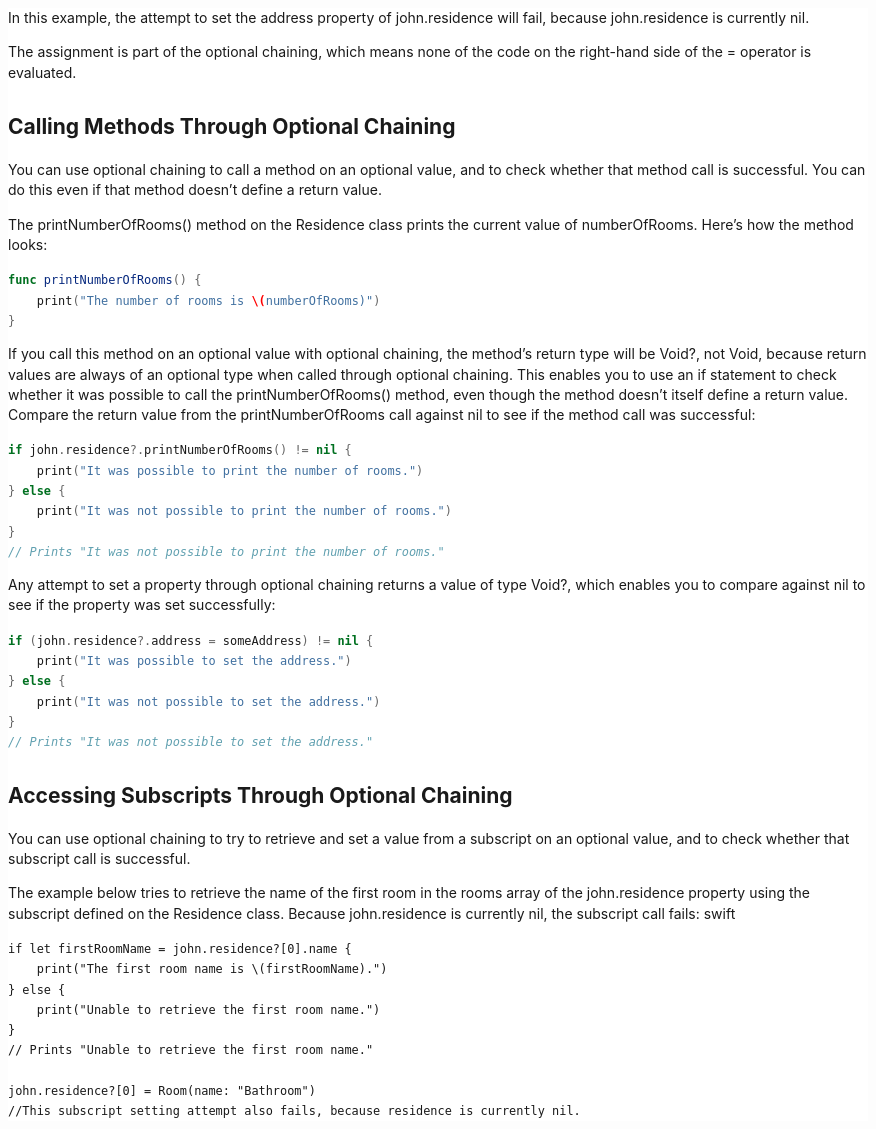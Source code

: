 In this example, the attempt to set the address property of john.residence will fail, because john.residence is currently nil.
  
The assignment is part of the optional chaining, which means none of the code on the right-hand side of the = operator is evaluated.

## Calling Methods Through Optional Chaining

You can use optional chaining to call a method on an optional value, and to check whether that method call is successful. You can do this even if that method doesn’t define a return value.
  
The printNumberOfRooms() method on the Residence class prints the current value of numberOfRooms. Here’s how the method looks:

```swift
func printNumberOfRooms() {
    print("The number of rooms is \(numberOfRooms)")
}
```

If you call this method on an optional value with optional chaining, the method’s return type will be Void?, not Void, because return values are always of an optional type when called through optional chaining. This enables you to use an if statement to check whether it was possible to call the printNumberOfRooms() method, even though the method doesn’t itself define a return value. Compare the return value from the printNumberOfRooms call against nil to see if the method call was successful:

```swift
if john.residence?.printNumberOfRooms() != nil {
    print("It was possible to print the number of rooms.")
} else {
    print("It was not possible to print the number of rooms.")
}
// Prints "It was not possible to print the number of rooms."
```

Any attempt to set a property through optional chaining returns a value of type Void?, which enables you to compare against nil to see if the property was set successfully:

```swift
if (john.residence?.address = someAddress) != nil {
    print("It was possible to set the address.")
} else {
    print("It was not possible to set the address.")
}
// Prints "It was not possible to set the address."
```

## Accessing Subscripts Through Optional Chaining

You can use optional chaining to try to retrieve and set a value from a subscript on an optional value, and to check whether that subscript call is successful.
  
The example below tries to retrieve the name of the first room in the rooms array of the john.residence property using the subscript defined on the Residence class. Because john.residence is currently nil, the subscript call fails:
swift
```
if let firstRoomName = john.residence?[0].name {
    print("The first room name is \(firstRoomName).")
} else {
    print("Unable to retrieve the first room name.")
}
// Prints "Unable to retrieve the first room name."

john.residence?[0] = Room(name: "Bathroom")
//This subscript setting attempt also fails, because residence is currently nil.
```
